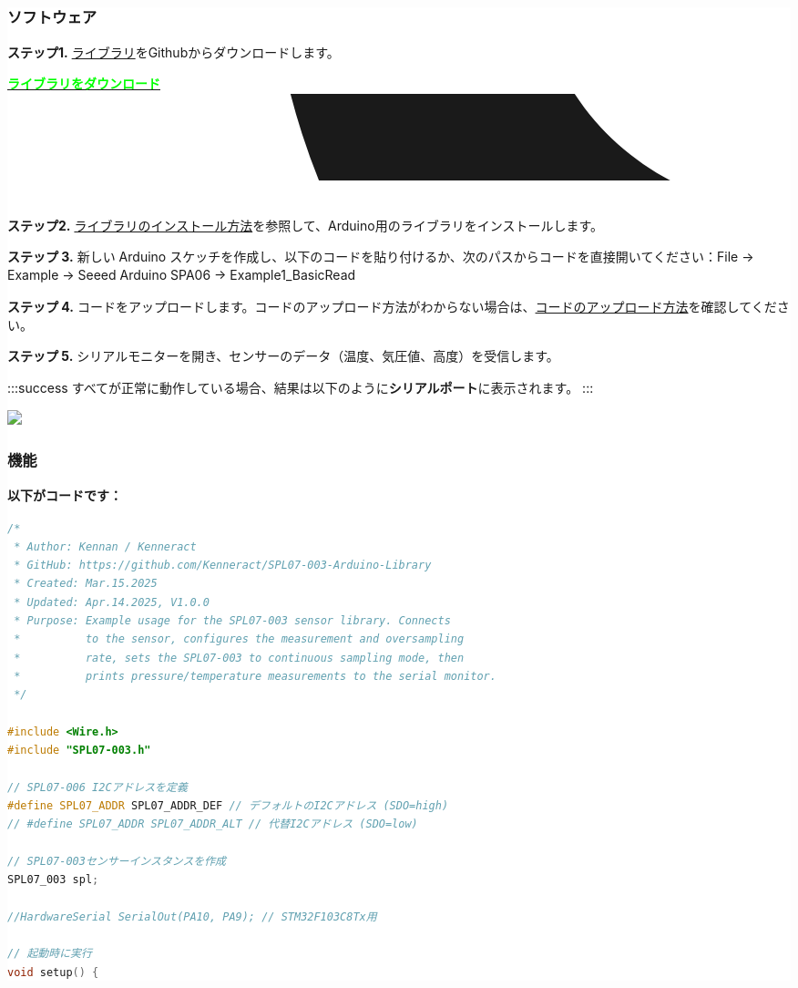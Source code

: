 ### ソフトウェア

**ステップ1.** [ライブラリ](https://github.com/Seeed-Studio/Seeed_Arduino_SPA06)をGithubからダウンロードします。
<div class="github_container" style={{textAlign: 'center'}}>
    <a class="github_item" href="https://github.com/Seeed-Studio/Seeed_Arduino_SPA06" target="_blank" rel="noopener noreferrer">
    <strong><span><font color={'FFFFFF'} size={"4"}> ライブラリをダウンロード</font></span></strong> <svg aria-hidden="true" focusable="false" role="img" className="mr-2" viewBox="-3 10 9 1" width={16} height={16} fill="currentColor" style={{textAlign: 'center', display: 'inline-block', userSelect: 'none', verticalAlign: 'text-bottom', overflow: 'visible'}}><path d="M8 0c4.42 0 8 3.58 8 8a8.013 8.013 0 0 1-5.45 7.59c-.4.08-.55-.17-.55-.38 0-.27.01-1.13.01-2.2 0-.75-.25-1.23-.54-1.48 1.78-.2 3.65-.88 3.65-3.95 0-.88-.31-1.59-.82-2.15.08-.2.36-1.02-.08-2.12 0 0-.67-.22-2.2.82-.64-.18-1.32-.27-2-.27-.68 0-1.36.09-2 .27-1.53-1.03-2.2-.82-2.2-.82-.44 1.1-.16 1.92-.08 2.12-.51.56-.82 1.28-.82 2.15 0 3.06 1.86 3.75 3.64 3.95-.23.2-.44.55-.51 1.07-.46.21-1.61.55-2.33-.66-.15-.24-.6-.83-1.23-.82-.67.01-.27.38.01.53.34.19.73.9.82 1.13.16.45.68 1.31 2.69.94 0 .67.01 1.3.01 1.49 0 .21-.15.45-.55.38A7.995 7.995 0 0 1 0 8c0-4.42 3.58-8 8-8Z" /></svg>
    </a>
</div><br />

**ステップ2.** [ライブラリのインストール方法](https://wiki.seeedstudio.com/ja/How_to_install_Arduino_Library)を参照して、Arduino用のライブラリをインストールします。

**ステップ 3.** 新しい Arduino スケッチを作成し、以下のコードを貼り付けるか、次のパスからコードを直接開いてください：File -> Example -> Seeed Arduino SPA06 -> Example1_BasicRead

**ステップ 4.** コードをアップロードします。コードのアップロード方法がわからない場合は、[コードのアップロード方法](https://wiki.seeedstudio.com/ja/Upload_Code/)を確認してください。

**ステップ 5.** シリアルモニターを開き、センサーのデータ（温度、気圧値、高度）を受信します。

:::success
すべてが正常に動作している場合、結果は以下のように**シリアルポート**に表示されます。
:::

<div style={{textAlign:'center'}}><img src="https://files.seeedstudio.com/wiki/Grove-Barometer_Sensor-SPA06-003/img/outcome.png" style={{width:400, height:'auto'}}/></div>

### 機能

**以下がコードです：**

```cpp
/*
 * Author: Kennan / Kenneract
 * GitHub: https://github.com/Kenneract/SPL07-003-Arduino-Library
 * Created: Mar.15.2025
 * Updated: Apr.14.2025, V1.0.0
 * Purpose: Example usage for the SPL07-003 sensor library. Connects
 *          to the sensor, configures the measurement and oversampling
 *          rate, sets the SPL07-003 to continuous sampling mode, then
 *          prints pressure/temperature measurements to the serial monitor.
 */

#include <Wire.h>
#include "SPL07-003.h"

// SPL07-006 I2Cアドレスを定義
#define SPL07_ADDR SPL07_ADDR_DEF // デフォルトのI2Cアドレス (SDO=high)
// #define SPL07_ADDR SPL07_ADDR_ALT // 代替I2Cアドレス (SDO=low)

// SPL07-003センサーインスタンスを作成
SPL07_003 spl;

//HardwareSerial SerialOut(PA10, PA9); // STM32F103C8Tx用

// 起動時に実行
void setup() {
```